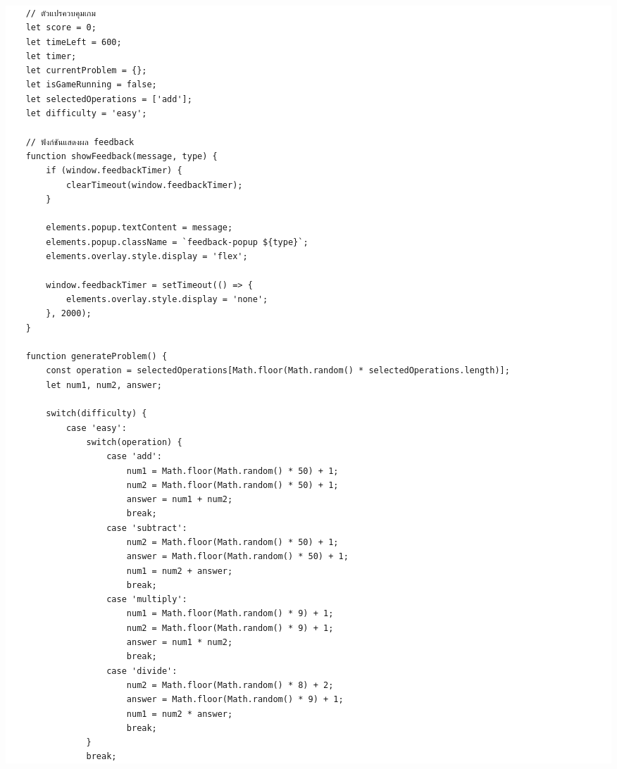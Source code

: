         // ตัวแปรควบคุมเกม
        let score = 0;
        let timeLeft = 600;
        let timer;
        let currentProblem = {};
        let isGameRunning = false;
        let selectedOperations = ['add'];
        let difficulty = 'easy';

        // ฟังก์ชันแสดงผล feedback
        function showFeedback(message, type) {
            if (window.feedbackTimer) {
                clearTimeout(window.feedbackTimer);
            }

            elements.popup.textContent = message;
            elements.popup.className = `feedback-popup ${type}`;
            elements.overlay.style.display = 'flex';

            window.feedbackTimer = setTimeout(() => {
                elements.overlay.style.display = 'none';
            }, 2000);
        }

        function generateProblem() {
            const operation = selectedOperations[Math.floor(Math.random() * selectedOperations.length)];
            let num1, num2, answer;

            switch(difficulty) {
                case 'easy':
                    switch(operation) {
                        case 'add':
                            num1 = Math.floor(Math.random() * 50) + 1;
                            num2 = Math.floor(Math.random() * 50) + 1;
                            answer = num1 + num2;
                            break;
                        case 'subtract':
                            num2 = Math.floor(Math.random() * 50) + 1;
                            answer = Math.floor(Math.random() * 50) + 1;
                            num1 = num2 + answer;
                            break;
                        case 'multiply':
                            num1 = Math.floor(Math.random() * 9) + 1;
                            num2 = Math.floor(Math.random() * 9) + 1;
                            answer = num1 * num2;
                            break;
                        case 'divide':
                            num2 = Math.floor(Math.random() * 8) + 2;
                            answer = Math.floor(Math.random() * 9) + 1;
                            num1 = num2 * answer;
                            break;
                    }
                    break;
                